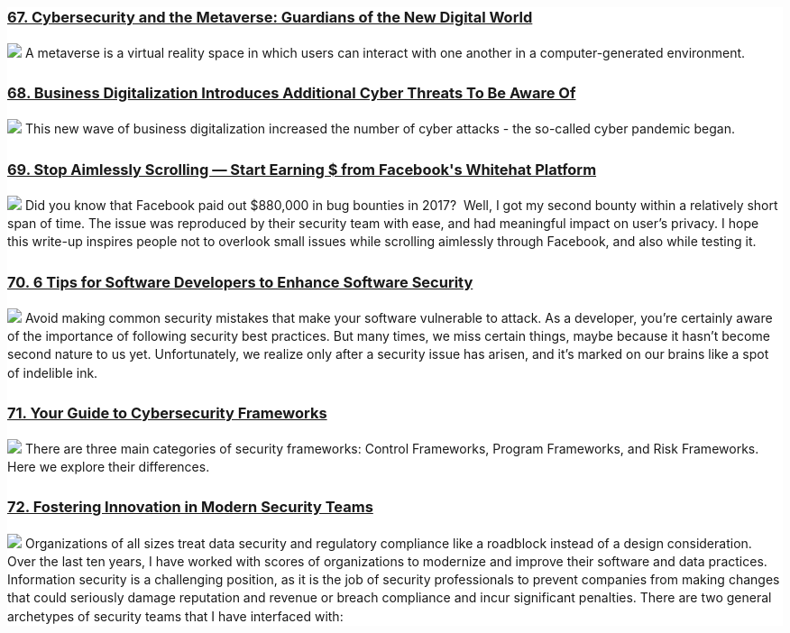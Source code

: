 ### [67. Cybersecurity and the Metaverse: Guardians of the New Digital World](https://hackernoon.com/cybersecurity-and-the-metaverse-guardians-of-the-new-digital-world)
![](https://cdn.hackernoon.com/images/fy0S6OeUXWSXNCInA8OgQ0WAiAl2-4m93pds.jpeg)
A metaverse is a virtual reality space in which users can interact with one another in a computer-generated environment.

### [68. Business Digitalization Introduces Additional Cyber Threats To Be Aware Of](https://hackernoon.com/business-digitalization-introduces-additional-cyber-threats-to-be-aware-of-kq4735gh)
![](https://cdn.hackernoon.com/images/WzF50ojaqPMB0fYKKl9jMrw1oCz1-ell3swq.png)
This new wave of business digitalization increased the number of cyber attacks - the so-called cyber pandemic began.

### [69. Stop Aimlessly Scrolling — Start Earning $ from Facebook's Whitehat Platform](https://hackernoon.com/stop-aimlessly-scrollingstart-earning-dollar-from-facebooks-whitehat-platform-dmub3ybc)
![](https://cdn.hackernoon.com/drafts/c1e13y87.png)
Did you know that Facebook paid out $880,000 in bug bounties in 2017?  Well, I got my second bounty within a relatively short span of time.
The issue was reproduced by their security team with ease, and had meaningful impact on user’s privacy. I hope this write-up inspires people not to overlook small issues while scrolling aimlessly through Facebook, and also while testing it.

### [70. 6 Tips for Software Developers to Enhance Software Security](https://hackernoon.com/6-tips-for-software-developers-to-enhance-software-security-7n133t1n)
![](https://firebasestorage.googleapis.com/v0/b/hackernoon-app.appspot.com/o/images%2FJEPtNoz8SmSndRSArVqPgFKGxJN2-yi163wl9.jpeg?alt=media&token=3051aa8d-7cb9-4077-b9fc-8c990090f68a)
Avoid making common security mistakes that make your software vulnerable to attack. As a developer, you’re certainly aware of the importance of following security best practices. But many times, we miss certain things, maybe because it hasn’t become second nature to us yet. Unfortunately, we realize only after a security issue has arisen, and it’s marked on our brains like a spot of indelible ink.

### [71. Your Guide to Cybersecurity Frameworks](https://hackernoon.com/your-guide-to-cybersecurity-frameworks)
![](https://cdn.hackernoon.com/images/Up825JZF5yROkBJQEVNelNrvnOn1-q5239dy.jpeg)
There are three main categories of security frameworks: Control Frameworks, Program Frameworks, and Risk Frameworks. Here we explore their differences.

### [72. Fostering Innovation in Modern Security Teams](https://hackernoon.com/fostering-innovation-in-modern-security-teams)
![](https://cdn.hackernoon.com/images/5wpKgV75aONqkTJlafw2yQmK9yd2-te93oir.jpeg)
Organizations of all sizes treat data security and regulatory compliance like a roadblock instead of a design consideration. Over the last ten years, I have worked with scores of organizations to modernize and improve their software and data practices. Information security is a challenging position, as it is the job of security professionals to prevent companies from making changes that could seriously damage reputation and revenue or breach compliance and incur significant penalties. There are two general archetypes of security teams that I have interfaced with:
